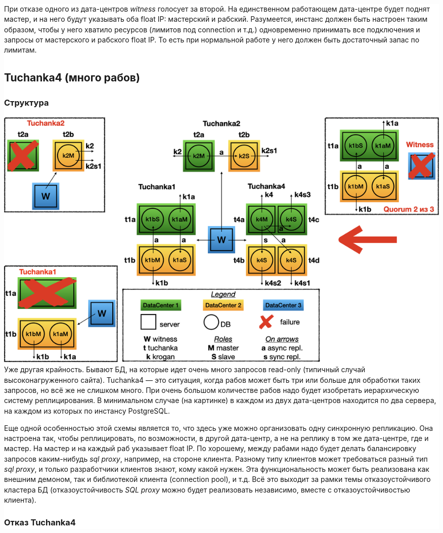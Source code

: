 При отказе одного из дата-центров *witness* голосует за второй. На единственном работающем дата-центре будет поднят мастер, и на него будут указывать оба float IP: мастерский и рабский. Разумеется, инстанс должен быть настроен таким образом, чтобы у него хватило ресурсов (лимитов под connection и т.д.) одновременно принимать все подключения и запросы от мастерского и  рабского float IP. То есть при нормальной работе у него должен быть достаточный запас по лимитам.

## Tuchanka4 (много рабов)
### Структура
![Tuchanka4](images/HAPgSQLStructure.006.png)
Уже другая крайность. Бывают БД, на которые идет очень много запросов read-only (типичный случай высоконагруженного сайта). Tuchanka4 — это ситуация, когда рабов может быть три или больше для обработки таких запросов, но всё же не слишком много. При очень большом количестве рабов надо будет изобретать иерархическую систему реплицирования. В минимальном случае (на картинке) в каждом из двух дата-центров находится по два сервера, на каждом из которых по инстансу PostgreSQL.

Еще одной особенностью этой схемы является то, что здесь уже можно организовать одну синхронную репликацию. Она настроена так, чтобы реплицировать, по возможности, в другой дата-центр, а не на реплику в том же дата-центре, где и мастер. На мастер и на каждый раб указывает float IP. По хорошему, между рабами надо будет делать балансировку запросов каким-нибудь *sql proxy*, например, на стороне клиента. Разному типу клиентов может требоваться разный тип *sql proxy*, и только разработчики клиентов знают, кому какой нужен. Эта функциональность может быть реализована как внешним демоном, так и библиотекой клиента (connection pool), и т.д. Всё это выходит за рамки темы отказоустойчивого кластера БД (отказоустойчивость *SQL proxy* можно будет реализовать независимо, вместе с отказоустойчивостью клиента).

### Отказ Tuchanka4